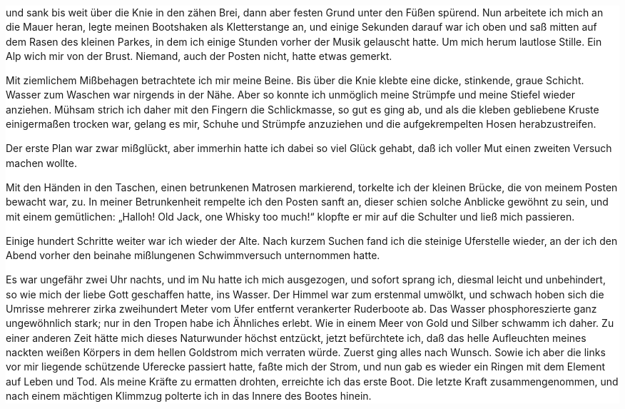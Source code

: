 und sank bis weit über die Knie in den zähen Brei,
dann aber festen Grund unter den Füßen spürend.
Nun arbeitete ich mich an die Mauer heran, legte
meinen Bootshaken als Kletterstange an, und
einige Sekunden darauf war ich oben und saß
mitten auf dem Rasen des kleinen Parkes, in
dem ich einige Stunden vorher der Musik
gelauscht hatte. Um mich herum lautlose Stille.
Ein Alp wich mir von der Brust. Niemand, auch
der Posten nicht, hatte etwas gemerkt.

Mit ziemlichem Mißbehagen betrachtete ich mir
meine Beine. Bis über die Knie klebte eine dicke,
stinkende, graue Schicht. Wasser zum Waschen
war nirgends in der Nähe. Aber so konnte ich
unmöglich meine Strümpfe und meine Stiefel
wieder anziehen. Mühsam strich ich daher mit den
Fingern die Schlickmasse, so gut es ging ab, und
als die kleben gebliebene Kruste einigermaßen
trocken war, gelang es mir, Schuhe und Strümpfe
anzuziehen und die aufgekrempelten Hosen herabzustreifen.

Der erste Plan war zwar mißglückt, aber
immerhin hatte ich dabei so viel Glück gehabt, daß
ich voller Mut einen zweiten Versuch machen
wollte.

Mit den Händen in den Taschen, einen betrunkenen
Matrosen markierend, torkelte ich der
kleinen Brücke, die von meinem Posten bewacht
war, zu. In meiner Betrunkenheit rempelte ich
den Posten sanft an, dieser schien solche Anblicke
gewöhnt zu sein, und mit einem gemütlichen:
„Halloh! Old Jack, one Whisky too much!“
klopfte er mir auf die Schulter und ließ mich
passieren.

Einige hundert Schritte weiter war ich wieder
der Alte. Nach kurzem Suchen fand ich die
steinige Uferstelle wieder, an der ich den Abend
vorher den beinahe mißlungenen
Schwimmversuch unternommen hatte.

Es war ungefähr zwei Uhr nachts, und im
Nu hatte ich mich ausgezogen, und sofort sprang
ich, diesmal leicht und unbehindert, so wie mich
der liebe Gott geschaffen hatte, ins Wasser. Der
Himmel war zum erstenmal umwölkt, und
schwach hoben sich die Umrisse mehrerer zirka
zweihundert Meter vom Ufer entfernt verankerter
Ruderboote ab. Das Wasser phosphoreszierte
ganz ungewöhnlich stark; nur in den Tropen habe
ich Ähnliches erlebt. Wie in einem Meer von
Gold und Silber schwamm ich daher. Zu einer
anderen Zeit hätte mich dieses Naturwunder höchst
entzückt, jetzt befürchtete ich, daß das helle
Aufleuchten meines nackten weißen Körpers in dem
hellen Goldstrom mich verraten würde. Zuerst
ging alles nach Wunsch. Sowie ich aber die links
vor mir liegende schützende Uferecke passiert hatte,
faßte mich der Strom, und nun gab es wieder ein
Ringen mit dem Element auf Leben und Tod.
Als meine Kräfte zu ermatten drohten, erreichte
ich das erste Boot. Die letzte Kraft
zusammengenommen, und nach einem mächtigen Klimmzug
polterte ich in das Innere des Bootes hinein.